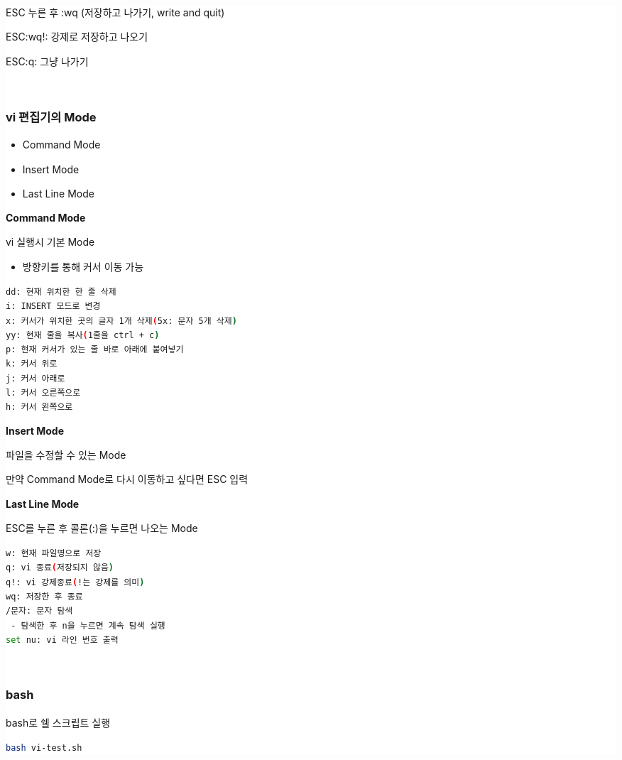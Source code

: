 ESC 누른 후 :wq (저장하고 나가기, write and quit)

ESC:wq!: 강제로 저장하고 나오기

ESC:q: 그냥 나가기

<br/>

### vi 편집기의 Mode

- Command Mode

- Insert Mode

- Last Line Mode

**Command Mode**

vi 실행시 기본 Mode

- 방향키를 통해 커서 이동 가능

```bash
dd: 현재 위치한 한 줄 삭제
i: INSERT 모드로 변경
x: 커서가 위치한 곳의 글자 1개 삭제(5x: 문자 5개 삭제)
yy: 현재 줄을 복사(1줄을 ctrl + c)
p: 현재 커서가 있는 줄 바로 아래에 붙여넣기
k: 커서 위로
j: 커서 아래로
l: 커서 오른쪽으로
h: 커서 왼쪽으로
```

**Insert Mode**

파일을 수정할 수 있는 Mode

만약 Command Mode로 다시 이동하고 싶다면 ESC 입력

**Last Line Mode**

ESC를 누른 후 콜론(:)을 누르면 나오는 Mode

```bash
w: 현재 파일명으로 저장
q: vi 종료(저장되지 않음)
q!: vi 강제종료(!는 강제를 의미)
wq: 저장한 후 종료
/문자: 문자 탐색
 - 탐색한 후 n을 누르면 계속 탐색 실행
set nu: vi 라인 번호 출력
```

<br/>

### bash

bash로 쉘 스크립트 실행
```bash
bash vi-test.sh
```
